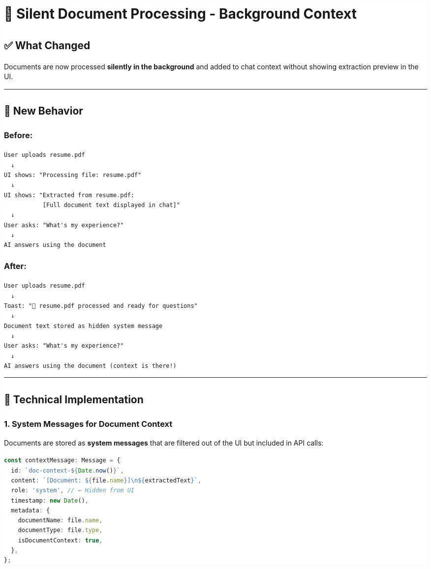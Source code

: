 # 📄 Silent Document Processing - Background Context

## ✅ What Changed

Documents are now processed **silently in the background** and added to chat context without showing extraction preview in the UI.

---

## 🎯 New Behavior

### **Before:**
```
User uploads resume.pdf
  ↓
UI shows: "Processing file: resume.pdf"
  ↓
UI shows: "Extracted from resume.pdf:
           [Full document text displayed in chat]"
  ↓
User asks: "What's my experience?"
  ↓
AI answers using the document
```

### **After:**
```
User uploads resume.pdf
  ↓
Toast: "📄 resume.pdf processed and ready for questions"
  ↓
Document text stored as hidden system message
  ↓
User asks: "What's my experience?"
  ↓
AI answers using the document (context is there!)
```

---

## 🔧 Technical Implementation

### 1. **System Messages for Document Context**

Documents are stored as **system messages** that are filtered out of the UI but included in API calls:

```typescript
const contextMessage: Message = {
  id: `doc-context-${Date.now()}`,
  content: `[Document: ${file.name}]\n${extractedText}`,
  role: 'system', // ← Hidden from UI
  timestamp: new Date(),
  metadata: {
    documentName: file.name,
    documentType: file.type,
    isDocumentContext: true,
  },
};
```

